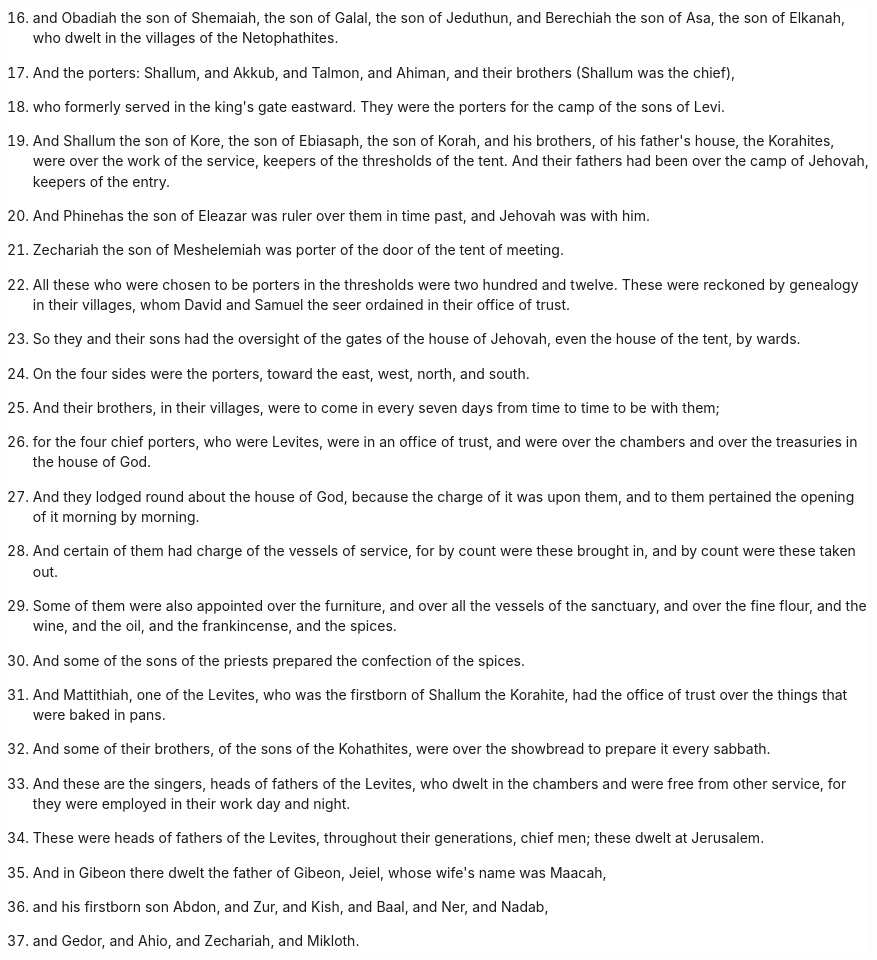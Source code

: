 16. and Obadiah the son of Shemaiah, the son of Galal, the son of Jeduthun, and Berechiah the son of Asa, the son of Elkanah, who dwelt in the villages of the Netophathites.

17. And the porters: Shallum, and Akkub, and Talmon, and Ahiman, and their brothers (Shallum was the chief),

18. who formerly served in the king's gate eastward. They were the porters for the camp of the sons of Levi.

19. And Shallum the son of Kore, the son of Ebiasaph, the son of Korah, and his brothers, of his father's house, the Korahites, were over the work of the service, keepers of the thresholds of the tent. And their fathers had been over the camp of Jehovah, keepers of the entry.

20. And Phinehas the son of Eleazar was ruler over them in time past, and Jehovah was with him.

21. Zechariah the son of Meshelemiah was porter of the door of the tent of meeting.

22. All these who were chosen to be porters in the thresholds were two hundred and twelve. These were reckoned by genealogy in their villages, whom David and Samuel the seer ordained in their office of trust.

23. So they and their sons had the oversight of the gates of the house of Jehovah, even the house of the tent, by wards.

24. On the four sides were the porters, toward the east, west, north, and south.

25. And their brothers, in their villages, were to come in every seven days from time to time to be with them;

26. for the four chief porters, who were Levites, were in an office of trust, and were over the chambers and over the treasuries in the house of God.

27. And they lodged round about the house of God, because the charge of it was upon them, and to them pertained the opening of it morning by morning.

28. And certain of them had charge of the vessels of service, for by count were these brought in, and by count were these taken out.

29. Some of them were also appointed over the furniture, and over all the vessels of the sanctuary, and over the fine flour, and the wine, and the oil, and the frankincense, and the spices.

30. And some of the sons of the priests prepared the confection of the spices.

31. And Mattithiah, one of the Levites, who was the firstborn of Shallum the Korahite, had the office of trust over the things that were baked in pans.

32. And some of their brothers, of the sons of the Kohathites, were over the showbread to prepare it every sabbath.

33. And these are the singers, heads of fathers of the Levites, who dwelt in the chambers and were free from other service, for they were employed in their work day and night.

34. These were heads of fathers of the Levites, throughout their generations, chief men; these dwelt at Jerusalem.

35. And in Gibeon there dwelt the father of Gibeon, Jeiel, whose wife's name was Maacah,

36. and his firstborn son Abdon, and Zur, and Kish, and Baal, and Ner, and Nadab,

37. and Gedor, and Ahio, and Zechariah, and Mikloth.
